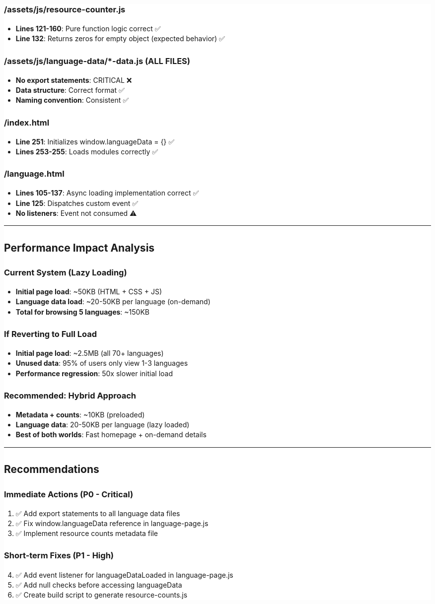 ### /assets/js/resource-counter.js
- **Lines 121-160**: Pure function logic correct ✅
- **Line 132**: Returns zeros for empty object (expected behavior) ✅

### /assets/js/language-data/*-data.js (ALL FILES)
- **No export statements**: CRITICAL ❌
- **Data structure**: Correct format ✅
- **Naming convention**: Consistent ✅

### /index.html
- **Line 251**: Initializes window.languageData = {} ✅
- **Lines 253-255**: Loads modules correctly ✅

### /language.html
- **Lines 105-137**: Async loading implementation correct ✅
- **Line 125**: Dispatches custom event ✅
- **No listeners**: Event not consumed ⚠️

---

## Performance Impact Analysis

### Current System (Lazy Loading)
- **Initial page load**: ~50KB (HTML + CSS + JS)
- **Language data load**: ~20-50KB per language (on-demand)
- **Total for browsing 5 languages**: ~150KB

### If Reverting to Full Load
- **Initial page load**: ~2.5MB (all 70+ languages)
- **Unused data**: 95% of users only view 1-3 languages
- **Performance regression**: 50x slower initial load

### Recommended: Hybrid Approach
- **Metadata + counts**: ~10KB (preloaded)
- **Language data**: 20-50KB per language (lazy loaded)
- **Best of both worlds**: Fast homepage + on-demand details

---

## Recommendations

### Immediate Actions (P0 - Critical)
1. ✅ Add export statements to all language data files
2. ✅ Fix window.languageData reference in language-page.js
3. ✅ Implement resource counts metadata file

### Short-term Fixes (P1 - High)
4. ✅ Add event listener for languageDataLoaded in language-page.js
5. ✅ Add null checks before accessing languageData
6. ✅ Create build script to generate resource-counts.js
